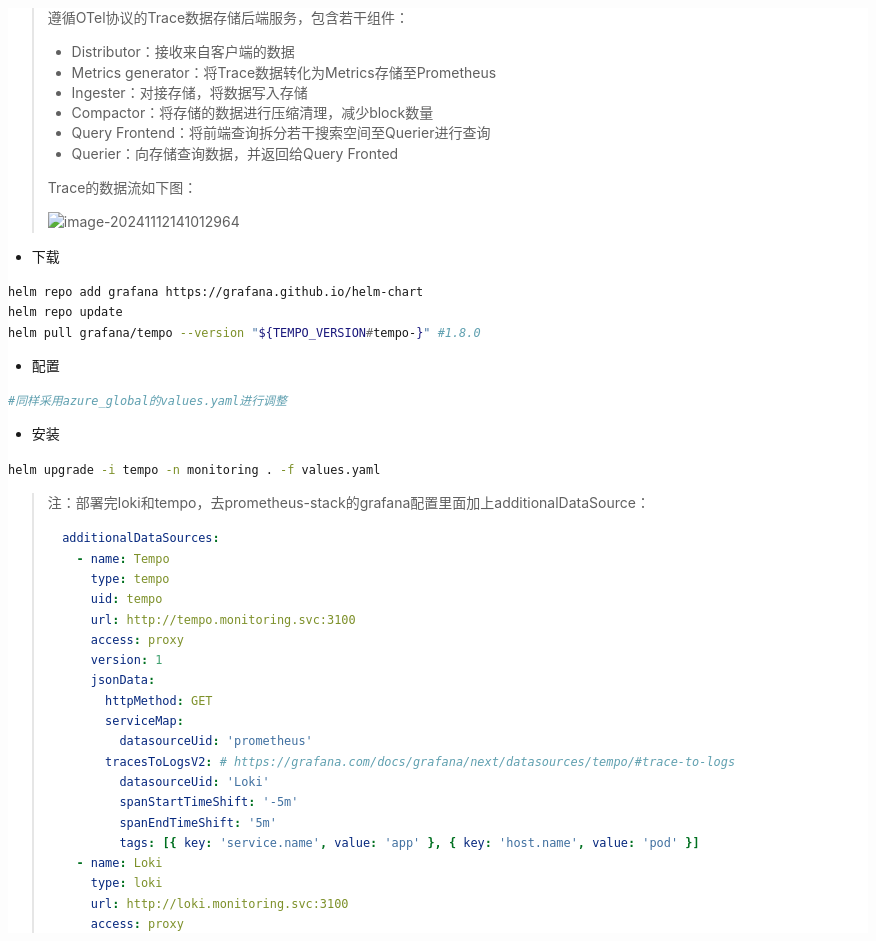 > 遵循OTel协议的Trace数据存储后端服务，包含若干组件：
>
> - Distributor：接收来自客户端的数据
> - Metrics generator：将Trace数据转化为Metrics存储至Prometheus
> - Ingester：对接存储，将数据写入存储
> - Compactor：将存储的数据进行压缩清理，减少block数量
> - Query Frontend：将前端查询拆分若干搜索空间至Querier进行查询
> - Querier：向存储查询数据，并返回给Query Fronted
>
> Trace的数据流如下图：
>
> ![image-20241112141012964](https://raw.githubusercontent.com/hangx969/upload-images-md/main/202411121410028.png)
>

- 下载

~~~sh
helm repo add grafana https://grafana.github.io/helm-chart
helm repo update
helm pull grafana/tempo --version "${TEMPO_VERSION#tempo-}" #1.8.0
~~~

- 配置

~~~sh
#同样采用azure_global的values.yaml进行调整
~~~

- 安装

~~~sh
helm upgrade -i tempo -n monitoring . -f values.yaml
~~~

> 注：部署完loki和tempo，去prometheus-stack的grafana配置里面加上additionalDataSource：
>
> ~~~yaml
>   additionalDataSources:
>     - name: Tempo
>       type: tempo
>       uid: tempo
>       url: http://tempo.monitoring.svc:3100
>       access: proxy
>       version: 1
>       jsonData:
>         httpMethod: GET
>         serviceMap:
>           datasourceUid: 'prometheus'
>         tracesToLogsV2: # https://grafana.com/docs/grafana/next/datasources/tempo/#trace-to-logs
>           datasourceUid: 'Loki'
>           spanStartTimeShift: '-5m'
>           spanEndTimeShift: '5m'
>           tags: [{ key: 'service.name', value: 'app' }, { key: 'host.name', value: 'pod' }]
>     - name: Loki
>       type: loki
>       url: http://loki.monitoring.svc:3100
>       access: proxy
> ~~~

